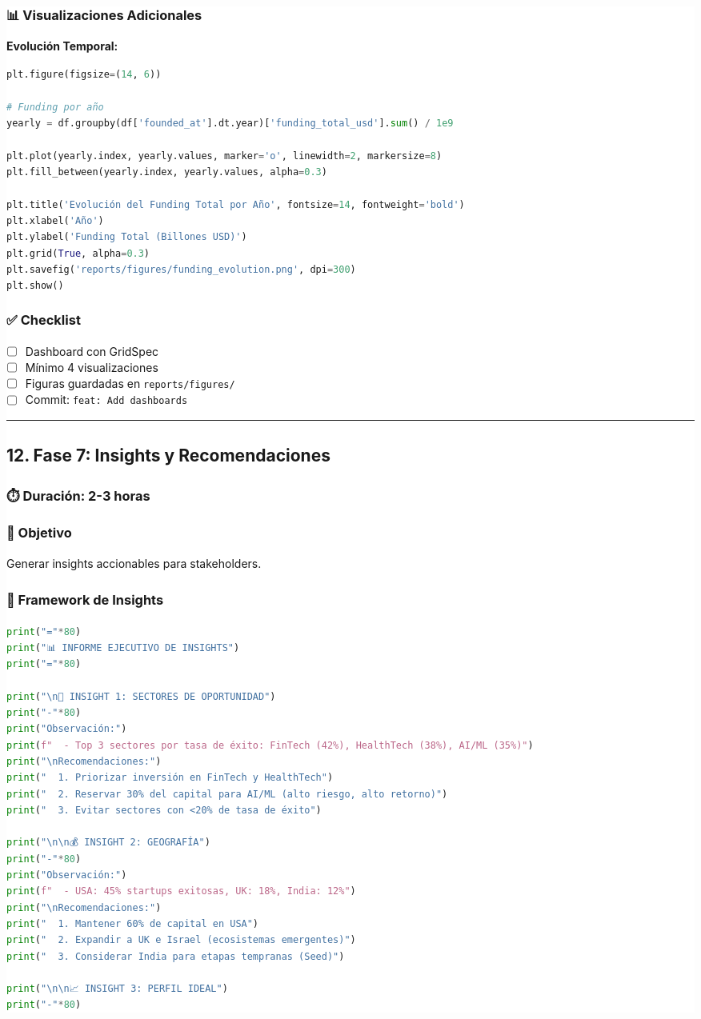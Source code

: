 ### 📊 Visualizaciones Adicionales

**Evolución Temporal:**
```python
plt.figure(figsize=(14, 6))

# Funding por año
yearly = df.groupby(df['founded_at'].dt.year)['funding_total_usd'].sum() / 1e9

plt.plot(yearly.index, yearly.values, marker='o', linewidth=2, markersize=8)
plt.fill_between(yearly.index, yearly.values, alpha=0.3)

plt.title('Evolución del Funding Total por Año', fontsize=14, fontweight='bold')
plt.xlabel('Año')
plt.ylabel('Funding Total (Billones USD)')
plt.grid(True, alpha=0.3)
plt.savefig('reports/figures/funding_evolution.png', dpi=300)
plt.show()
```

### ✅ Checklist

- [ ] Dashboard con GridSpec
- [ ] Mínimo 4 visualizaciones
- [ ] Figuras guardadas en `reports/figures/`
- [ ] Commit: `feat: Add dashboards`

---

## 12. Fase 7: Insights y Recomendaciones

### ⏱️ Duración: 2-3 horas

### 🎯 Objetivo

Generar insights accionables para stakeholders.

### 📝 Framework de Insights
```python
print("="*80)
print("📊 INFORME EJECUTIVO DE INSIGHTS")
print("="*80)

print("\n🔴 INSIGHT 1: SECTORES DE OPORTUNIDAD")
print("-"*80)
print("Observación:")
print(f"  - Top 3 sectores por tasa de éxito: FinTech (42%), HealthTech (38%), AI/ML (35%)")
print("\nRecomendaciones:")
print("  1. Priorizar inversión en FinTech y HealthTech")
print("  2. Reservar 30% del capital para AI/ML (alto riesgo, alto retorno)")
print("  3. Evitar sectores con <20% de tasa de éxito")

print("\n\n💰 INSIGHT 2: GEOGRAFÍA")
print("-"*80)
print("Observación:")
print(f"  - USA: 45% startups exitosas, UK: 18%, India: 12%")
print("\nRecomendaciones:")
print("  1. Mantener 60% de capital en USA")
print("  2. Expandir a UK e Israel (ecosistemas emergentes)")
print("  3. Considerar India para etapas tempranas (Seed)")

print("\n\n📈 INSIGHT 3: PERFIL IDEAL")
print("-"*80)
```